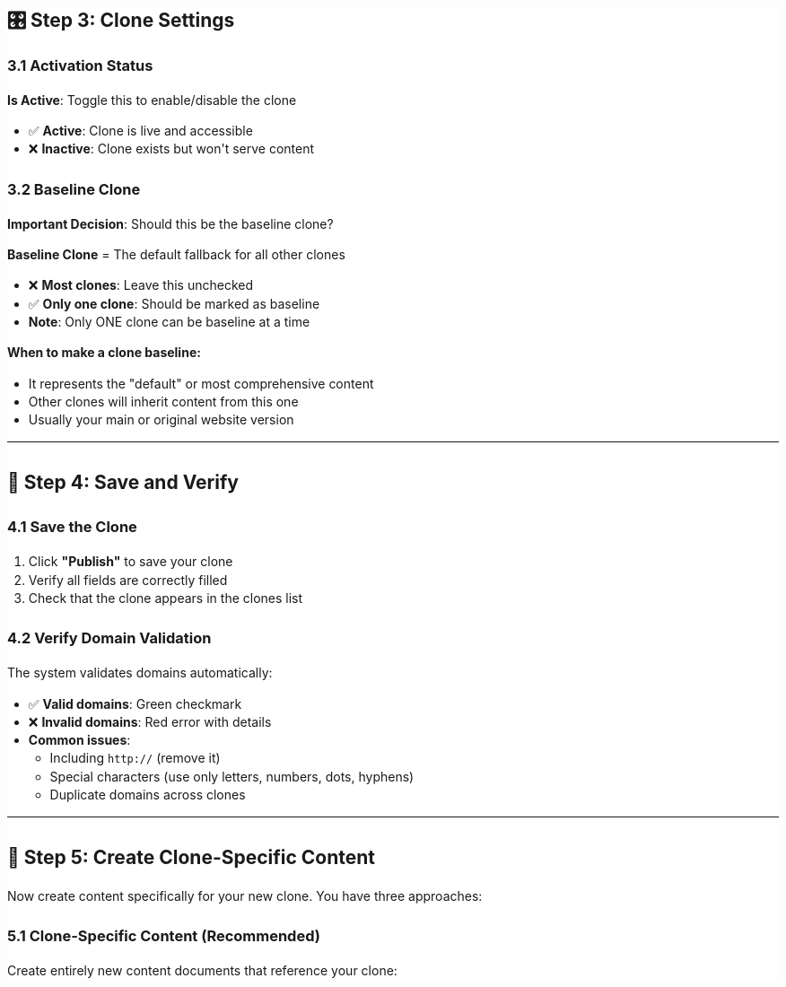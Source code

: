 
## 🎛️ Step 3: Clone Settings

### 3.1 Activation Status

**Is Active**: Toggle this to enable/disable the clone
- ✅ **Active**: Clone is live and accessible
- ❌ **Inactive**: Clone exists but won't serve content

### 3.2 Baseline Clone

**Important Decision**: Should this be the baseline clone?

**Baseline Clone** = The default fallback for all other clones
- ❌ **Most clones**: Leave this unchecked
- ✅ **Only one clone**: Should be marked as baseline
- **Note**: Only ONE clone can be baseline at a time

**When to make a clone baseline:**
- It represents the "default" or most comprehensive content
- Other clones will inherit content from this one
- Usually your main or original website version

---

## 📝 Step 4: Save and Verify

### 4.1 Save the Clone

1. Click **"Publish"** to save your clone
2. Verify all fields are correctly filled
3. Check that the clone appears in the clones list

### 4.2 Verify Domain Validation

The system validates domains automatically:
- ✅ **Valid domains**: Green checkmark
- ❌ **Invalid domains**: Red error with details
- **Common issues**: 
  - Including `http://` (remove it)
  - Special characters (use only letters, numbers, dots, hyphens)
  - Duplicate domains across clones

---

## 🎨 Step 5: Create Clone-Specific Content

Now create content specifically for your new clone. You have three approaches:

### 5.1 Clone-Specific Content (Recommended)

Create entirely new content documents that reference your clone:
